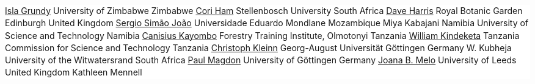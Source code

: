 <td><a href="https://www.researchgate.net/profile/Isla_Grundy" target="_blank">Isla Grundy</a></td>
<td>University of Zimbabwe</td>
<td>Zimbabwe</td>
</tr>
<tr>
<td><a href="https://www.eurocoppice.uni-freiburg.de/members/cori-ham" target="_blank">Cori Ham</a></td>
<td>Stellenbosch University</td>
<td>South Africa</td>
</tr>
<tr>
<td><a href="https://www.rbge.org.uk/about-us/organisational-structure/staff/herbarium-staff/dr-david-harris-herbarium-curator-and-deputy-director-of-science/" target="_blank">Dave Harris</a></td>
<td>Royal Botanic Garden Edinburgh</td>
<td>United Kingdom</td>
</tr>
<tr>
<td><a href="https://independent.academia.edu/sergiosim%C3%A3ojo%C3%A3ojoao" target="_blank">Sergio Simão João</a></td>
<td>Universidade Eduardo Mondlane</td>
<td>Mozambique</td>
</tr>
<tr>
<td>Miya Kabajani</td>
<td>Namibia University of Science and Technology</td>
<td>Namibia</td>
</tr>
<tr>
<td><a href="http://www.mobot.org/MOBOT/Research/canisius/biography.shtml" target="_blank">Canisius Kayombo</a></td>
<td>Forestry Training Institute, Olmotonyi</td>
<td>Tanzania</td>
</tr>
<tr>
<td><a href="https://www.researchgate.net/profile/William-Kindeketa" target="_blank">William Kindeketa</a></td>
<td>Tanzania Commission for Science and Technology</td>
<td>Tanzania</td>
</tr>
<tr>
<td><a href="https://www.uni-goettingen.de/en/prof.+dr.+christoph+kleinn/205596.html" target="_blank">Christoph Kleinn</a></td>
<td>Georg-August Universität Göttingen</td>
<td>Germany</td>
</tr>
<tr>
<td>W. Kubheja</td>
<td>University of the Witwatersrand</td>
<td>South Africa</td>
</tr>
<tr>
<td><a href="https://www.uni-goettingen.de/en/dr.+paul+magdon+/533762.html" target="_blank">Paul Magdon</a></td>
<td>University of Göttingen</td>
<td>Germany</td>
</tr>
<tr>
<td><a href="https://environment.leeds.ac.uk/geography/pgr/2003/joana-b-melo" target="_blank">Joana B. Melo</a></td>
<td>University of Leeds</td>
<td>United Kingdom</td>
</tr>
<tr>
<td>Kathleen Mennell</td>